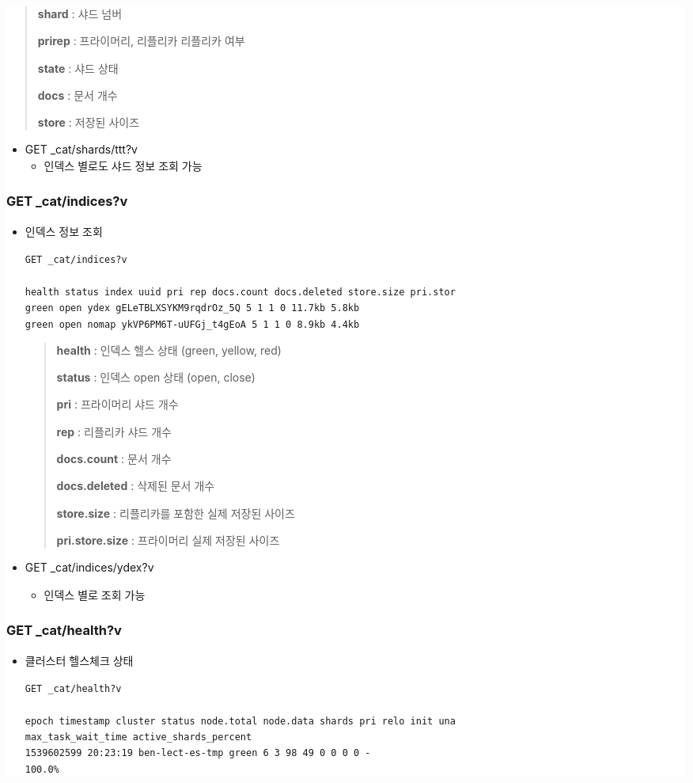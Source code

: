   > **shard** : 샤드 넘버
  >
  > **prirep** : 프라이머리, 리플리카 리플리카 여부
  >
  > **state** : 샤드 상태
  >
  > **docs** : 문서 개수
  >
  > **store** : 저장된 사이즈

- GET _cat/shards/ttt?v
  - 인덱스 별로도 샤드 정보 조회 가능



### GET _cat/indices?v

- 인덱스 정보 조회

  ~~~
  GET _cat/indices?v
  
  health status index uuid pri rep docs.count docs.deleted store.size pri.stor
  green open ydex gELeTBLXSYKM9rqdrOz_5Q 5 1 1 0 11.7kb 5.8kb
  green open nomap ykVP6PM6T-uUFGj_t4gEoA 5 1 1 0 8.9kb 4.4kb
  ~~~

  > **health** : 인덱스 헬스 상태 (green, yellow, red)
  >
  > **status** : 인덱스 open 상태 (open, close)
  >
  > **pri** : 프라이머리 샤드 개수
  >
  > **rep** : 리플리카 샤드 개수
  >
  > **docs.count** : 문서 개수
  >
  > **docs.deleted** : 삭제된 문서 개수
  >
  > **store.size** : 리플리카를 포함한 실제 저장된 사이즈
  >
  > **pri.store.size** : 프라이머리 실제 저장된 사이즈

- GET _cat/indices/ydex?v
  - 인덱스 별로 조회 가능



### GET _cat/health?v

- 클러스터 헬스체크 상태

  ~~~
  GET _cat/health?v
  
  epoch timestamp cluster status node.total node.data shards pri relo init una
  max_task_wait_time active_shards_percent
  1539602599 20:23:19 ben-lect-es-tmp green 6 3 98 49 0 0 0 0 -
  100.0%
  ~~~
